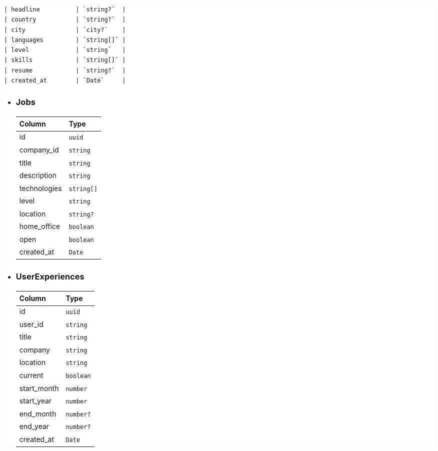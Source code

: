     | headline          | `string?`  |
    | country           | `string?`  |
    | city              | `city?`    |
    | languages         | `string[]` |
    | level             | `string`   |
    | skills            | `string[]` |
    | resume            | `string?`  |
    | created_at        | `Date`     |    

- ### Jobs
    | Column       | Type       | 
    | :----------- | :--------- |
    | id           | `uuid`     |
    | company_id   | `string`   |
    | title        | `string`   |
    | description  | `string`   |
    | technologies | `string[]` |
    | level        | `string`   |
    | location     | `string?`  |
    | home_office  | `boolean`  |
    | open         | `boolean`  |
    | created_at   | `Date`     |

- ### UserExperiences
    | Column      | Type      | 
    | :---------- | :-------- |
    | id          | `uuid`    |
    | user_id     | `string`  |
    | title       | `string`  |
    | company     | `string`  |
    | location    | `string`  |
    | current     | `boolean` |
    | start_month | `number`  |
    | start_year  | `number`  |
    | end_month   | `number?` |
    | end_year    | `number?` |
    | created_at  | `Date`    |
